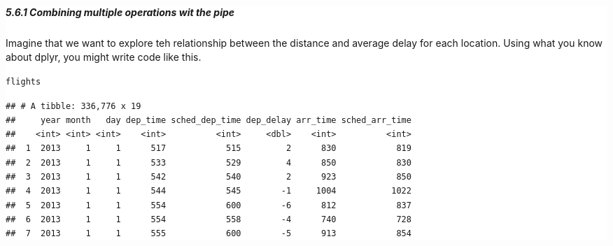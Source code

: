 ##### 5.6.1 Combining multiple operations wit the pipe

Imagine that we want to explore teh relationship between the distance
and average delay for each location. Using what you know about dplyr,
you might write code like this.

``` r
flights
```

    ## # A tibble: 336,776 x 19
    ##     year month   day dep_time sched_dep_time dep_delay arr_time sched_arr_time
    ##    <int> <int> <int>    <int>          <int>     <dbl>    <int>          <int>
    ##  1  2013     1     1      517            515         2      830            819
    ##  2  2013     1     1      533            529         4      850            830
    ##  3  2013     1     1      542            540         2      923            850
    ##  4  2013     1     1      544            545        -1     1004           1022
    ##  5  2013     1     1      554            600        -6      812            837
    ##  6  2013     1     1      554            558        -4      740            728
    ##  7  2013     1     1      555            600        -5      913            854
